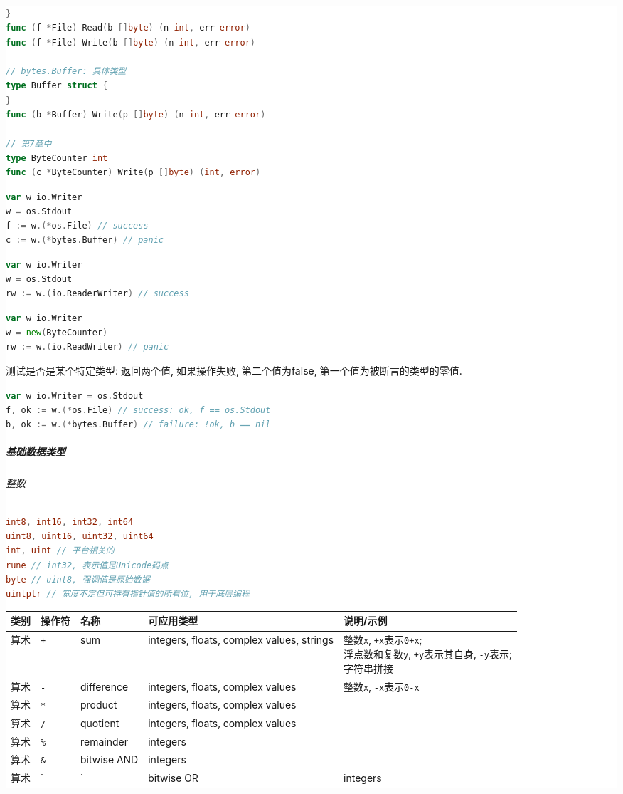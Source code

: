 ``` go
}
func (f *File) Read(b []byte) (n int, err error)
func (f *File) Write(b []byte) (n int, err error)

// bytes.Buffer: 具体类型
type Buffer struct {
}
func (b *Buffer) Write(p []byte) (n int, err error)

// 第7章中
type ByteCounter int
func (c *ByteCounter) Write(p []byte) (int, error)
```

``` go
var w io.Writer
w = os.Stdout
f := w.(*os.File) // success
c := w.(*bytes.Buffer) // panic
```

``` go
var w io.Writer
w = os.Stdout
rw := w.(io.ReaderWriter) // success
```

``` go
var w io.Writer
w = new(ByteCounter)
rw := w.(io.ReadWriter) // panic
```

测试是否是某个特定类型: 返回两个值, 如果操作失败, 第二个值为false, 第一个值为被断言的类型的零值.

``` go
var w io.Writer = os.Stdout
f, ok := w.(*os.File) // success: ok, f == os.Stdout
b, ok := w.(*bytes.Buffer) // failure: !ok, b == nil
```


##### 基础数据类型

###### 整数

``` go
int8, int16, int32, int64
uint8, uint16, uint32, uint64
int, uint // 平台相关的
rune // int32, 表示值是Unicode码点
byte // uint8, 强调值是原始数据
uintptr // 宽度不定但可持有指针值的所有位, 用于底层编程
```

|类别| 操作符| 名称|可应用类型|说明/示例|
|:-------|:-------|:-------|:-------|:-------|
|算术|`+`|sum|integers, floats, complex values, strings|整数`x`, `+x`表示`0+x`;<br> 浮点数和复数`y`, `+y`表示其自身, `-y`表示;<br> 字符串拼接|
|算术|`-`|difference|integers, floats, complex values|整数`x`, `-x`表示`0-x`|
|算术|`*`|product|integers, floats, complex values||
|算术|`/`|quotient|integers, floats, complex values||
|算术|`%`|remainder|integers||
|算术|`&`|bitwise AND|integers||
|算术|`|`|bitwise OR |integers||